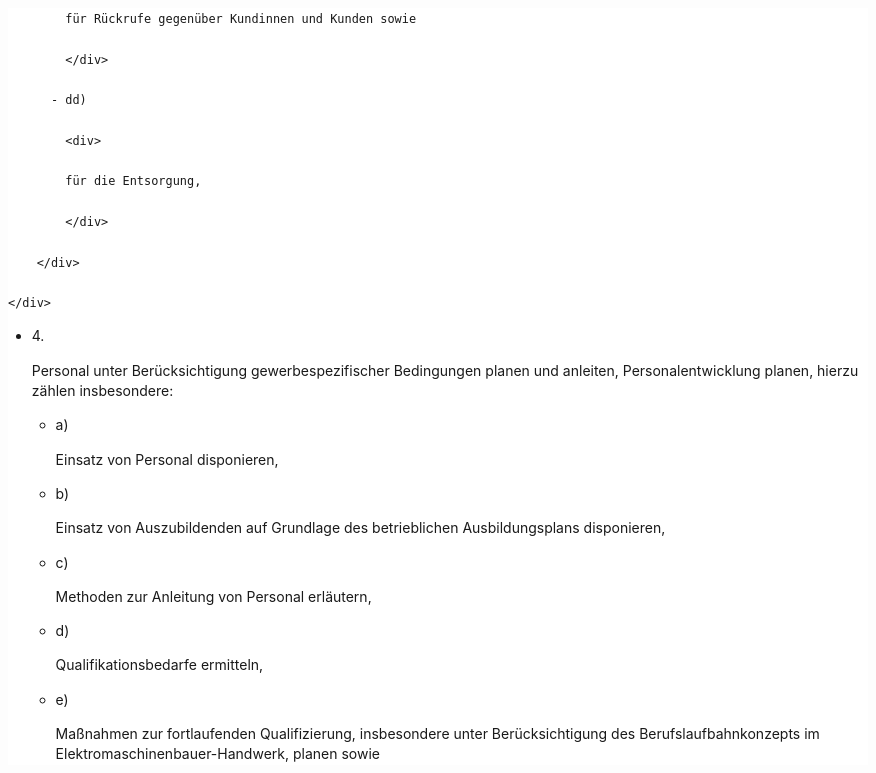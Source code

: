             für Rückrufe gegenüber Kundinnen und Kunden sowie
            
            </div>
        
          - dd)
            
            <div>
            
            für die Entsorgung,
            
            </div>
        
        </div>
    
    </div>

  - 4\.
    
    <div>
    
    Personal unter Berücksichtigung gewerbespezifischer Bedingungen
    planen und anleiten, Personalentwicklung planen, hierzu zählen
    insbesondere:
    
      - a)
        
        <div>
        
        Einsatz von Personal disponieren,
        
        </div>
    
      - b)
        
        <div>
        
        Einsatz von Auszubildenden auf Grundlage des betrieblichen
        Ausbildungsplans disponieren,
        
        </div>
    
      - c)
        
        <div>
        
        Methoden zur Anleitung von Personal erläutern,
        
        </div>
    
      - d)
        
        <div>
        
        Qualifikationsbedarfe ermitteln,
        
        </div>
    
      - e)
        
        <div>
        
        Maßnahmen zur fortlaufenden Qualifizierung, insbesondere unter
        Berücksichtigung des Berufslaufbahnkonzepts im
        Elektromaschinenbauer-Handwerk, planen sowie
        